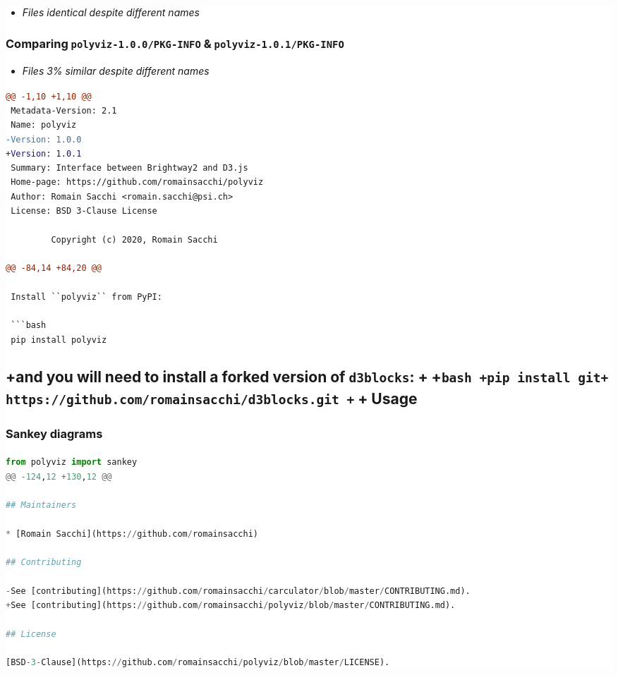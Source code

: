  * *Files identical despite different names*

### Comparing `polyviz-1.0.0/PKG-INFO` & `polyviz-1.0.1/PKG-INFO`

 * *Files 3% similar despite different names*

```diff
@@ -1,10 +1,10 @@
 Metadata-Version: 2.1
 Name: polyviz
-Version: 1.0.0
+Version: 1.0.1
 Summary: Interface between Brightway2 and D3.js
 Home-page: https://github.com/romainsacchi/polyviz
 Author: Romain Sacchi <romain.sacchi@psi.ch>
 License: BSD 3-Clause License
         
         Copyright (c) 2020, Romain Sacchi
         
@@ -84,14 +84,20 @@
 
 Install ``polyviz`` from PyPI:
 
 ```bash
 pip install polyviz
 ```
 
+and you will need to install a forked version of ``d3blocks``:
+
+```bash
+pip install git+https://github.com/romainsacchi/d3blocks.git
+```
+
 Usage
 -----
 
 ### Sankey diagrams
 
 ```python
 from polyviz import sankey
@@ -124,12 +130,12 @@
 
 ## Maintainers
 
 * [Romain Sacchi](https://github.com/romainsacchi)
 
 ## Contributing
 
-See [contributing](https://github.com/romainsacchi/carculator/blob/master/CONTRIBUTING.md).
+See [contributing](https://github.com/romainsacchi/polyviz/blob/master/CONTRIBUTING.md).
 
 ## License
 
 [BSD-3-Clause](https://github.com/romainsacchi/polyviz/blob/master/LICENSE).
```
